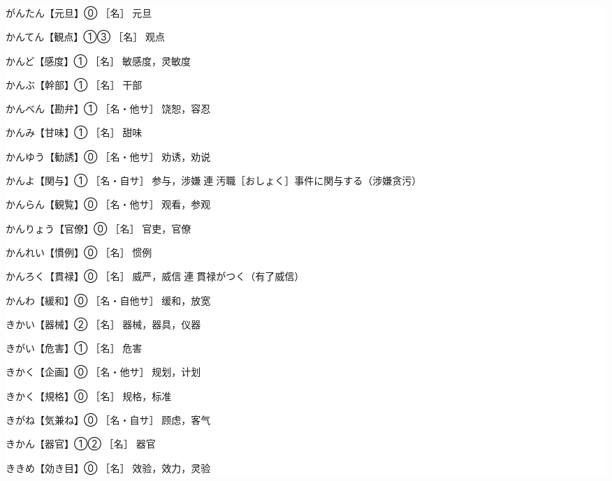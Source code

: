 がんたん【元旦】⓪
［名］ 元旦

かんてん【観点】①③
［名］ 观点

かんど【感度】①
［名］ 敏感度，灵敏度

かんぶ【幹部】①
［名］ 干部

かんべん【勘弁】①
［名・他サ］ 饶恕，容忍

かんみ【甘味】①
［名］ 甜味

かんゆう【勧誘】⓪
［名・他サ］ 劝诱，劝说

かんよ【関与】①
［名・自サ］ 参与，涉嫌
連 汚職［おしょく］事件に関与する（涉嫌贪污）

かんらん【観覧】⓪
［名・他サ］ 观看，参观

かんりょう【官僚】⓪
［名］ 官吏，官僚

かんれい【慣例】⓪
［名］ 惯例

かんろく【貫禄】⓪
［名］ 威严，威信
連 貫禄がつく（有了威信）

かんわ【緩和】⓪
［名・自他サ］ 缓和，放宽

きかい【器械】②
［名］ 器械，器具，仪器

きがい【危害】①
［名］ 危害

きかく【企画】⓪
［名・他サ］ 规划，计划

きかく【規格】⓪
［名］ 规格，标准

きがね【気兼ね】⓪
［名・自サ］ 顾虑，客气

きかん【器官】①②
［名］ 器官

ききめ【効き目】⓪
［名］ 效验，效力，灵验
